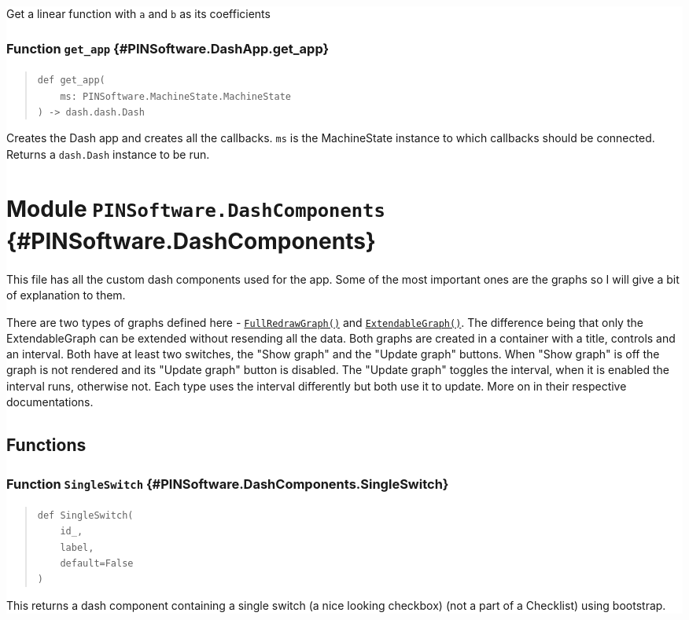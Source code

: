 Get a linear function with <code>a</code> and <code>b</code> as its coefficients

    
### Function `get_app` {#PINSoftware.DashApp.get_app}




>     def get_app(
>         ms: PINSoftware.MachineState.MachineState
>     ) ‑> dash.dash.Dash


Creates the Dash app and creates all the callbacks.
<code>ms</code> is the MachineState instance to which callbacks should be connected.
Returns a <code>dash.Dash</code> instance to be run.




    
# Module `PINSoftware.DashComponents` {#PINSoftware.DashComponents}

This file has all the custom dash components used for the app. Some of the
most important ones are the graphs so I will give a bit of explanation to them.

There are two types of graphs defined here - <code>[FullRedrawGraph()](#PINSoftware.DashComponents.FullRedrawGraph "PINSoftware.DashComponents.FullRedrawGraph")</code> and <code>[ExtendableGraph()](#PINSoftware.DashComponents.ExtendableGraph "PINSoftware.DashComponents.ExtendableGraph")</code>.
The difference being that only the ExtendableGraph can be extended without resending all the data.
Both graphs are created in a container with a title, controls and an interval. Both have
at least two switches, the "Show graph" and the "Update graph" buttons. When "Show graph" is
off the graph is not rendered and its "Update graph" button is disabled. The "Update graph"
toggles the interval, when it is enabled the interval runs, otherwise not. Each type uses the
interval differently but both use it to update. More on in their respective documentations.




    
## Functions


    
### Function `SingleSwitch` {#PINSoftware.DashComponents.SingleSwitch}




>     def SingleSwitch(
>         id_,
>         label,
>         default=False
>     )


This returns a dash component containing a single switch (a nice looking checkbox)
(not a part of a Checklist) using bootstrap.
